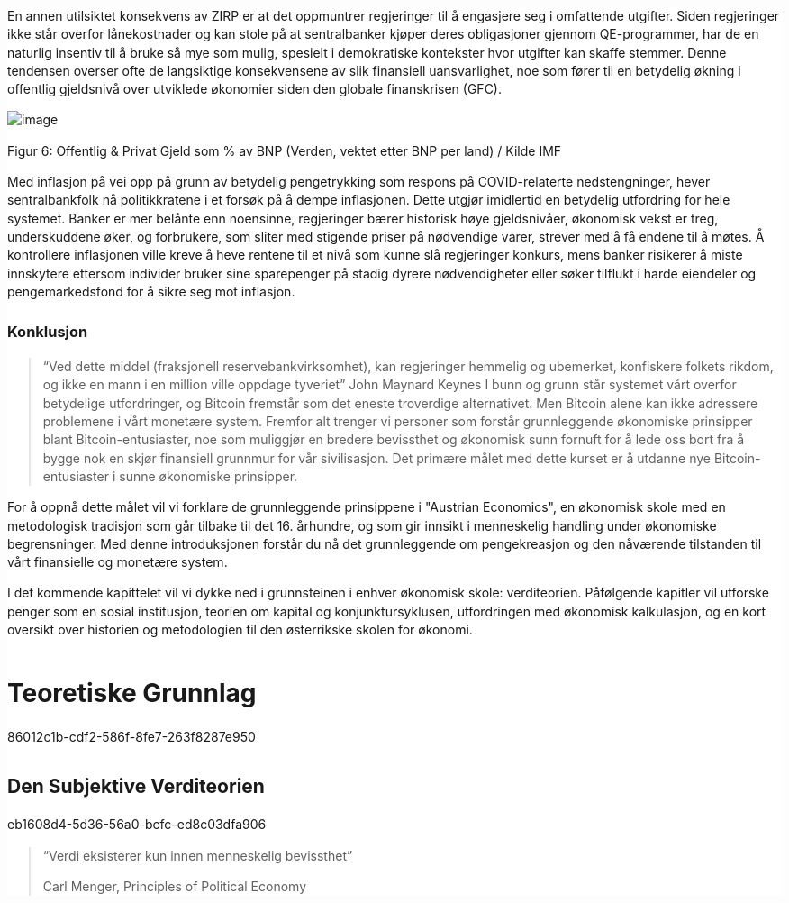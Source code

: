 En annen utilsiktet konsekvens av ZIRP er at det oppmuntrer regjeringer til å engasjere seg i omfattende utgifter. Siden regjeringer ikke står overfor lånekostnader og kan stole på at sentralbanker kjøper deres obligasjoner gjennom QE-programmer, har de en naturlig insentiv til å bruke så mye som mulig, spesielt i demokratiske kontekster hvor utgifter kan skaffe stemmer. Denne tendensen overser ofte de langsiktige konsekvensene av slik finansiell uansvarlighet, noe som fører til en betydelig økning i offentlig gjeldsnivå over utviklede økonomier siden den globale finanskrisen (GFC).

![image](assets/Image/6.webp)

Figur 6: Offentlig & Privat Gjeld som % av BNP (Verden, vektet etter BNP per land) / Kilde IMF

Med inflasjon på vei opp på grunn av betydelig pengetrykking som respons på COVID-relaterte nedstengninger, hever sentralbankfolk nå politikkratene i et forsøk på å dempe inflasjonen. Dette utgjør imidlertid en betydelig utfordring for hele systemet. Banker er mer belånte enn noensinne, regjeringer bærer historisk høye gjeldsnivåer, økonomisk vekst er treg, underskuddene øker, og forbrukere, som sliter med stigende priser på nødvendige varer, strever med å få endene til å møtes. Å kontrollere inflasjonen ville kreve å heve rentene til et nivå som kunne slå regjeringer konkurs, mens banker risikerer å miste innskytere ettersom individer bruker sine sparepenger på stadig dyrere nødvendigheter eller søker tilflukt i harde eiendeler og pengemarkedsfond for å sikre seg mot inflasjon.

### Konklusjon

> “Ved dette middel (fraksjonell reservebankvirksomhet), kan regjeringer hemmelig og ubemerket, konfiskere folkets rikdom, og ikke en mann i en million ville oppdage tyveriet”
> John Maynard Keynes
> I bunn og grunn står systemet vårt overfor betydelige utfordringer, og Bitcoin fremstår som det eneste troverdige alternativet. Men Bitcoin alene kan ikke adressere problemene i vårt monetære system. Fremfor alt trenger vi personer som forstår grunnleggende økonomiske prinsipper blant Bitcoin-entusiaster, noe som muliggjør en bredere bevissthet og økonomisk sunn fornuft for å lede oss bort fra å bygge nok en skjør finansiell grunnmur for vår sivilisasjon. Det primære målet med dette kurset er å utdanne nye Bitcoin-entusiaster i sunne økonomiske prinsipper.

For å oppnå dette målet vil vi forklare de grunnleggende prinsippene i "Austrian Economics", en økonomisk skole med en metodologisk tradisjon som går tilbake til det 16. århundre, og som gir innsikt i menneskelig handling under økonomiske begrensninger. Med denne introduksjonen forstår du nå det grunnleggende om pengekreasjon og den nåværende tilstanden til vårt finansielle og monetære system.

I det kommende kapittelet vil vi dykke ned i grunnsteinen i enhver økonomisk skole: verditeorien. Påfølgende kapitler vil utforske penger som en sosial institusjon, teorien om kapital og konjunktursyklusen, utfordringen med økonomisk kalkulasjon, og en kort oversikt over historien og metodologien til den østerrikske skolen for økonomi.

# Teoretiske Grunnlag

<partId>86012c1b-cdf2-586f-8fe7-263f8287e950</partId>

## Den Subjektive Verditeorien

<chapterId>eb1608d4-5d36-56a0-bcfc-ed8c03dfa906</chapterId>

> “Verdi eksisterer kun innen menneskelig bevissthet”
>
> Carl Menger, Principles of Political Economy
